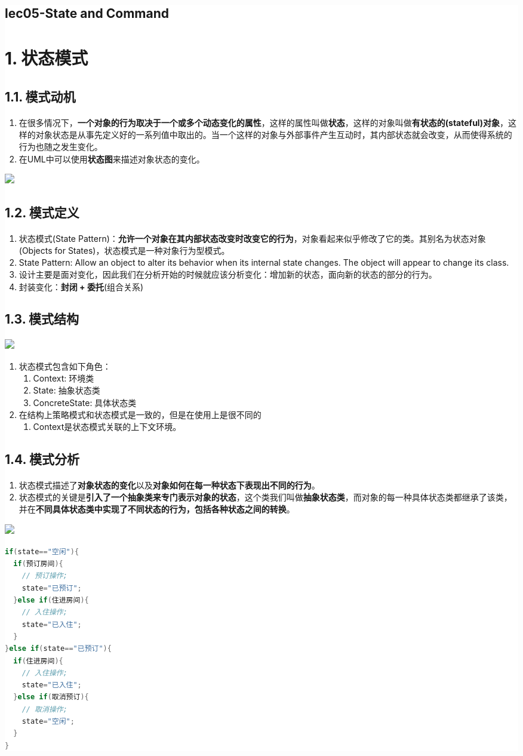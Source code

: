lec05-State and Command
---

# 1. 状态模式

## 1.1. 模式动机
1. 在很多情况下，**一个对象的行为取决于一个或多个动态变化的属性**，这样的属性叫做**状态**，这样的对象叫做**有状态的(stateful)对象**，这样的对象状态是从事先定义好的一系列值中取出的。当一个这样的对象与外部事件产生互动时，其内部状态就会改变，从而使得系统的行为也随之发生变化。
2. 在UML中可以使用**状态图**来描述对象状态的变化。

![](https://spricoder.oss-cn-shanghai.aliyuncs.com/2021-Software-System-Design/img/lec05/1.png)

## 1.2. 模式定义
1. 状态模式(State Pattern)：**允许一个对象在其内部状态改变时改变它的行为**，对象看起来似乎修改了它的类。其别名为状态对象(Objects for States)，状态模式是一种对象行为型模式。
2. State Pattern: Allow an object to alter its behavior when its internal state changes. The object will appear to change its class.
3. 设计主要是面对变化，因此我们在分析开始的时候就应该分析变化：增加新的状态，面向新的状态的部分的行为。
4. 封装变化：**封闭 + 委托**(组合关系)

## 1.3. 模式结构
![](https://spricoder.oss-cn-shanghai.aliyuncs.com/2021-Software-System-Design/img/lec05/2.png)

1. 状态模式包含如下角色：
   1. Context: 环境类
   2. State: 抽象状态类
   3. ConcreteState: 具体状态类
2. 在结构上策略模式和状态模式是一致的，但是在使用上是很不同的
   1. Context是状态模式关联的上下文环境。

## 1.4. 模式分析
1. 状态模式描述了**对象状态的变化**以及**对象如何在每一种状态下表现出不同的行为**。
2. 状态模式的关键是**引入了一个抽象类来专门表示对象的状态**，这个类我们叫做**抽象状态类**，而对象的每一种具体状态类都继承了该类，并在**不同具体状态类中实现了不同状态的行为，包括各种状态之间的转换**。

![](https://spricoder.oss-cn-shanghai.aliyuncs.com/2021-Software-System-Design/img/lec05/3.png)

```java
if(state=="空闲"){
  if(预订房间){
    // 预订操作;
    state="已预订";
  }else if(住进房间){
    // 入住操作;
    state="已入住";
  }
}else if(state=="已预订"){
  if(住进房间){
    // 入住操作;
    state="已入住";
  }else if(取消预订){
    // 取消操作;
    state="空闲";
  }
}
```
